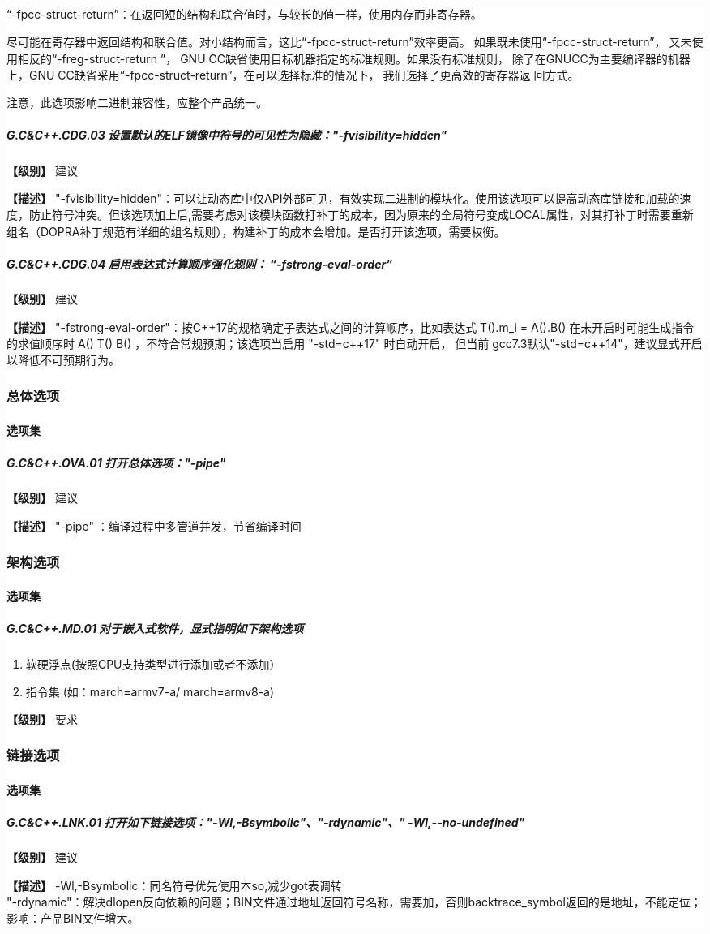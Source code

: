 “-fpcc-struct-return”：在返回短的结构和联合值时，与较长的值一样，使用内存而非寄存器。

尽可能在寄存器中返回结构和联合值。对小结构而言，这比“-fpcc-struct-return”效率更高。
如果既未使用“-fpcc-struct-return”， 又未使用相反的“-freg-struct-return ”， GNU
CC缺省使用目标机器指定的标准规则。如果没有标准规则， 除了在GNUCC为主要编译器的机器上，GNU CC缺省采用“-fpcc-struct-return”，在可以选择标准的情况下， 我们选择了更高效的寄存器返 回方式。

注意，此选项影响二进制兼容性，应整个产品统一。

##### G.C&C++.CDG.03 设置默认的ELF镜像中符号的可见性为隐藏："-fvisibility=hidden"

**【级别】** 建议

**【描述】** "-fvisibility=hidden"：可以让动态库中仅API外部可见，有效实现二进制的模块化。使用该选项可以提高动态库链接和加载的速度，防止符号冲突。但该选项加上后,需要考虑对该模块函数打补丁的成本，因为原来的全局符号变成LOCAL属性，对其打补丁时需要重新组名（DOPRA补丁规范有详细的组名规则），构建补丁的成本会增加。是否打开该选项，需要权衡。

##### G.C&C++.CDG.04 启用表达式计算顺序强化规则： “-fstrong-eval-order”

**【级别】** 建议

**【描述】** "-fstrong-eval-order"：按C++17的规格确定子表达式之间的计算顺序，比如表达式
T().m_i = A().B() 在未开启时可能生成指令的求值顺序时 A() T() B() ，不符合常规预期；该选项当启用 "-std=c++17" 时自动开启， 但当前 gcc7.3默认"-std=c++14"，建议显式开启以降低不可预期行为。

### 总体选项

#### 选项集

##### G.C&C++.OVA.01 打开总体选项："-pipe"

**【级别】** 建议

**【描述】** "-pipe" ：编译过程中多管道并发，节省编译时间

### 架构选项

#### 选项集

##### G.C&C++.MD.01 对于嵌入式软件，显式指明如下架构选项

1.  软硬浮点(按照CPU支持类型进行添加或者不添加）

2.  指令集 (如：march=armv7-a/ march=armv8-a)

**【级别】** 要求

### 链接选项

#### 选项集

##### G.C&C++.LNK.01 打开如下链接选项："-Wl,-Bsymbolic"、"-rdynamic"、" -Wl,--no-undefined"

**【级别】** 建议

**【描述】** -Wl,-Bsymbolic：同名符号优先使用本so,减少got表调转  
"-rdynamic"：解决dlopen反向依赖的问题；BIN文件通过地址返回符号名称，需要加，否则backtrace_symbol返回的是地址，不能定位；影响：产品BIN文件增大。
